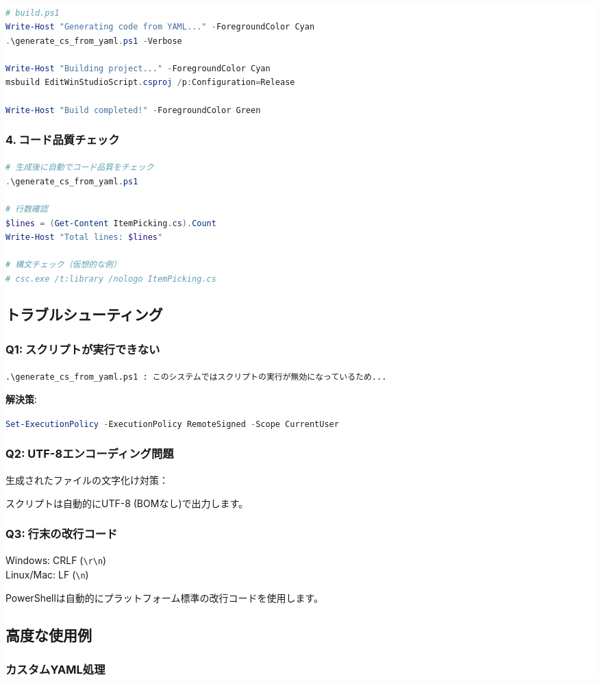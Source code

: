 ```powershell
# build.ps1
Write-Host "Generating code from YAML..." -ForegroundColor Cyan
.\generate_cs_from_yaml.ps1 -Verbose

Write-Host "Building project..." -ForegroundColor Cyan
msbuild EditWinStudioScript.csproj /p:Configuration=Release

Write-Host "Build completed!" -ForegroundColor Green
```

### 4. コード品質チェック

```powershell
# 生成後に自動でコード品質をチェック
.\generate_cs_from_yaml.ps1

# 行数確認
$lines = (Get-Content ItemPicking.cs).Count
Write-Host "Total lines: $lines"

# 構文チェック（仮想的な例）
# csc.exe /t:library /nologo ItemPicking.cs
```

## トラブルシューティング

### Q1: スクリプトが実行できない

```
.\generate_cs_from_yaml.ps1 : このシステムではスクリプトの実行が無効になっているため...
```

**解決策**:
```powershell
Set-ExecutionPolicy -ExecutionPolicy RemoteSigned -Scope CurrentUser
```

### Q2: UTF-8エンコーディング問題

生成されたファイルの文字化け対策：

スクリプトは自動的にUTF-8 (BOMなし)で出力します。

### Q3: 行末の改行コード

Windows: CRLF (`\r\n`)  
Linux/Mac: LF (`\n`)

PowerShellは自動的にプラットフォーム標準の改行コードを使用します。

## 高度な使用例

### カスタムYAML処理
